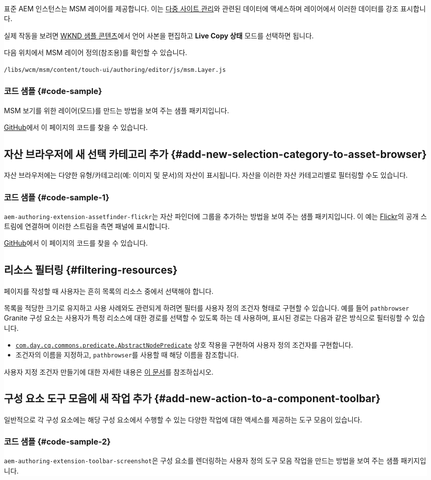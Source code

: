 표준 AEM 인스턴스는 MSM 레이어를 제공합니다. 이는 [다중 사이트 관리](/help/sites-cloud/administering/msm/overview.md)와 관련된 데이터에 액세스하며 레이어에서 이러한 데이터를 강조 표시합니다.

실제 작동을 보려면 [WKND 샘플 콘텐츠](/help/implementing/developing/introduction/develop-wknd-tutorial.md)에서 언어 사본을 편집하고 **Live Copy 상태** 모드를 선택하면 됩니다.

다음 위치에서 MSM 레이어 정의(참조용)를 확인할 수 있습니다.

`/libs/wcm/msm/content/touch-ui/authoring/editor/js/msm.Layer.js`

### 코드 샘플 {#code-sample}

MSM 보기를 위한 레이어(모드)를 만드는 방법을 보여 주는 샘플 패키지입니다.

[GitHub](https://github.com/Adobe-Marketing-Cloud/aem-authoring-new-layer-mode)에서 이 페이지의 코드를 찾을 수 있습니다.

## 자산 브라우저에 새 선택 카테고리 추가 {#add-new-selection-category-to-asset-browser}

자산 브라우저에는 다양한 유형/카테고리(예: 이미지 및 문서)의 자산이 표시됩니다. 자산을 이러한 자산 카테고리별로 필터링할 수도 있습니다.

### 코드 샘플 {#code-sample-1}

`aem-authoring-extension-assetfinder-flickr`는 자산 파인더에 그룹을 추가하는 방법을 보여 주는 샘플 패키지입니다. 이 예는 [Flickr](https://www.flickr.com)의 공개 스트림에 연결하며 이러한 스트림을 측면 패널에 표시합니다.

[GitHub](https://github.com/Adobe-Marketing-Cloud/aem-authoring-extension-assetfinder-flickr)에서 이 페이지의 코드를 찾을 수 있습니다.

## 리소스 필터링 {#filtering-resources}

페이지를 작성할 때 사용자는 흔히 목록의 리소스 중에서 선택해야 합니다.

목록을 적당한 크기로 유지하고 사용 사례와도 관련되게 하려면 필터를 사용자 정의 조건자 형태로 구현할 수 있습니다. 예를 들어 `pathbrowser` Granite 구성 요소는 사용자가 특정 리소스에 대한 경로를 선택할 수 있도록 하는 데 사용하며, 표시된 경로는 다음과 같은 방식으로 필터링할 수 있습니다.

* [`com.day.cq.commons.predicate.AbstractNodePredicate`](https://developer.adobe.com/experience-manager/reference-materials/cloud-service/javadoc/com/day/cq/commons/predicate/package-summary.html) 상호 작용을 구현하여 사용자 정의 조건자를 구현합니다.
* 조건자의 이름을 지정하고, `pathbrowser`를 사용할 때 해당 이름을 참조합니다.

사용자 지정 조건자 만들기에 대한 자세한 내용은 [이 문서](/help/implementing/developing/introduction/query-builder-custom-predicate.md)를 참조하십시오.

## 구성 요소 도구 모음에 새 작업 추가 {#add-new-action-to-a-component-toolbar}

일반적으로 각 구성 요소에는 해당 구성 요소에서 수행할 수 있는 다양한 작업에 대한 액세스를 제공하는 도구 모음이 있습니다.

### 코드 샘플 {#code-sample-2}

`aem-authoring-extension-toolbar-screenshot`은 구성 요소를 렌더링하는 사용자 정의 도구 모음 작업을 만드는 방법을 보여 주는 샘플 패키지입니다.
